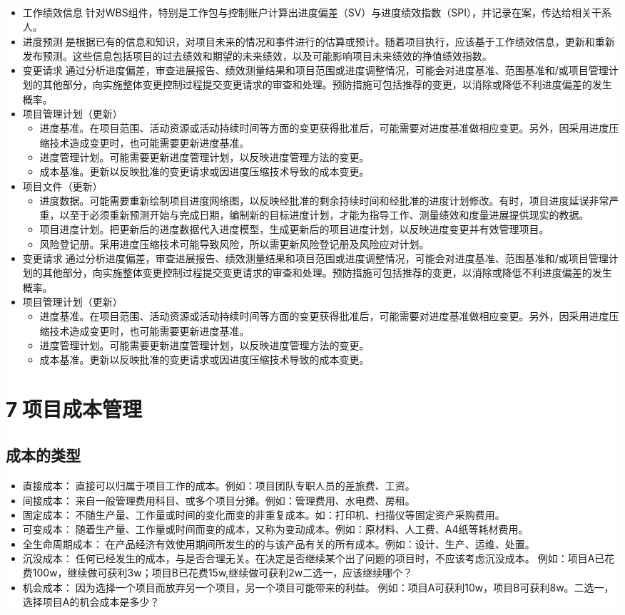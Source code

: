 - 工作绩效信息
  针对WBS组件，特别是工作包与控制账户计算出进度偏差（SV）与进度绩效指数（SPI），并记录在案，传达给相关干系人。
- 进度预测
  是根据已有的信息和知识，对项目未来的情况和事件进行的估算或预计。随着项目执行，应该基于工作绩效信息，更新和重新发布预测。这些信息包括项目的过去绩效和期望的未来绩效，以及可能影响项目未来绩效的挣值绩效指数。
- 变更请求
  通过分析进度偏差，审查进展报告、绩效测量结果和项目范围或进度调整情况，可能会对进度基准、范围基准和/或项目管理计划的其他部分，向实施整体变更控制过程提交变更请求的审查和处理。预防措施可包括推荐的变更，以消除或降低不利进度偏差的发生概率。
- 项目管理计划（更新）
  - 进度基准。在项目范围、活动资源或活动持续时间等方面的变更获得批准后，可能需要对进度基准做相应变更。另外，因采用进度压缩技术造成变更时，也可能需要更新进度基准。
  - 进度管理计划。可能需要更新进度管理计划，以反映进度管理方法的变更。
  - 成本基准。更新以反映批准的变更请求或因进度压缩技术导致的成本变更。
- 项目文件（更新）
  - 进度数据。可能需要重新绘制项目进度网络图，以反映经批准的剩余持续时间和经批准的进度计划修改。有时，项目进度延误非常严重，以至于必须重新预测开始与完成日期，编制新的目标进度计划，才能为指导工作、测量绩效和度量进展提供现实的教据。
  - 项目进度计划。把更新后的进度数据代入进度模型，生成更新后的项目进度计划，以反映进度变更并有效管理项目。
  - 风险登记册。采用进度压缩技术可能导致风险，所以需更新风险登记册及风险应对计划。
- 变更请求
  通过分析进度偏差，审查进展报告、绩效测量结果和项目范围或进度调整情况，可能会对进度基准、范围基准和/或项目管理计划的其他部分，向实施整体变更控制过程提交变更请求的审查和处理。预防措施可包括推荐的变更，以消除或降低不利进度偏差的发生概率。
- 项目管理计划（更新）
  - 进度基准。在项目范围、活动资源或活动持续时间等方面的变更获得批准后，可能需要对进度基准做相应变更。另外，因采用进度压缩技术造成变更时，也可能需要更新进度基准。
  - 进度管理计划。可能需要更新进度管理计划，以反映进度管理方法的变更。
  - 成本基准。更新以反映批准的变更请求或因进度压缩技术导致的成本变更。

# 7 项目成本管理

## 成本的类型

- 直接成本： 直接可以归属于项目工作的成本。例如：项目团队专职人员的差旅费、工资。
- 间接成本： 来自一般管理费用科目、或多个项目分摊。例如：管理费用、水电费、房租。
- 固定成本： 不随生产量、工作量或时间的变化而变的非重复成本。如：打印机、扫描仪等固定资产采购费用。
- 可变成本： 随着生产量、工作量或时间而变的成本，又称为变动成本。例如：原材料、人工费、A4纸等耗材费用。
- 全生命周期成本： 在产品经济有效使用期间所发生的的与该产品有关的所有成本。例如：设计、生产、运维、处置。
- 沉没成本： 任何已经发生的成本，与是否合理无关。在决定是否继续某个出了问题的项目时，不应该考虑沉没成本。
  例如：项目A已花费100w，继续做可获利3w；项目B已花费15w,继续做可获利2w二选一，应该继续哪个？
- 机会成本： 因为选择一个项目而放弃另一个项目，另一个项目可能带来的利益。
  例如：项目A可获利10w，项目B可获利8w。二选一，选择项目A的机会成本是多少？
